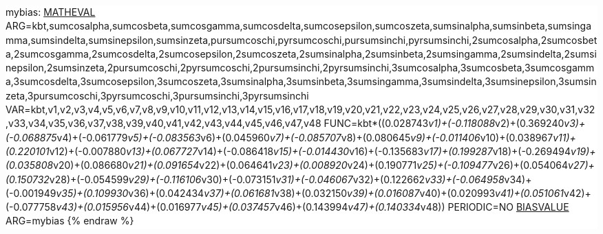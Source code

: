 mybias: <a href="https://plumed.github.io/doc-master/user-doc/html/_m_a_t_h_e_v_a_l.html">MATHEVAL</a> ARG=kbt,sumcosalpha,sumcosbeta,sumcosgamma,sumcosdelta,sumcosepsilon,sumcoszeta,sumsinalpha,sumsinbeta,sumsingamma,sumsindelta,sumsinepsilon,sumsinzeta,pursumcoschi,pyrsumcoschi,pursumsinchi,pyrsumsinchi,2sumcosalpha,2sumcosbeta,2sumcosgamma,2sumcosdelta,2sumcosepsilon,2sumcoszeta,2sumsinalpha,2sumsinbeta,2sumsingamma,2sumsindelta,2sumsinepsilon,2sumsinzeta,2pursumcoschi,2pyrsumcoschi,2pursumsinchi,2pyrsumsinchi,3sumcosalpha,3sumcosbeta,3sumcosgamma,3sumcosdelta,3sumcosepsilon,3sumcoszeta,3sumsinalpha,3sumsinbeta,3sumsingamma,3sumsindelta,3sumsinepsilon,3sumsinzeta,3pursumcoschi,3pyrsumcoschi,3pursumsinchi,3pyrsumsinchi VAR=kbt,v1,v2,v3,v4,v5,v6,v7,v8,v9,v10,v11,v12,v13,v14,v15,v16,v17,v18,v19,v20,v21,v22,v23,v24,v25,v26,v27,v28,v29,v30,v31,v32,v33,v34,v35,v36,v37,v38,v39,v40,v41,v42,v43,v44,v45,v46,v47,v48 FUNC=kbt*((0.028743*v1)+(-0.118088*v2)+(0.369240*v3)+(-0.068875*v4)+(-0.061779*v5)+(-0.083563*v6)+(0.045960*v7)+(-0.085707*v8)+(0.080645*v9)+(-0.011406*v10)+(0.038967*v11)+(0.220101*v12)+(-0.007880*v13)+(0.067727*v14)+(-0.086418*v15)+(-0.014430*v16)+(-0.135683*v17)+(0.199287*v18)+(-0.269494*v19)+(0.035808*v20)+(0.086680*v21)+(0.091654*v22)+(0.064641*v23)+(0.008920*v24)+(0.190771*v25)+(-0.109477*v26)+(0.054064*v27)+(0.150732*v28)+(-0.054599*v29)+(-0.116106*v30)+(-0.073151*v31)+(-0.046067*v32)+(0.122662*v33)+(-0.064958*v34)+(-0.001949*v35)+(0.109930*v36)+(0.042434*v37)+(0.061681*v38)+(0.032150*v39)+(0.016087*v40)+(0.020993*v41)+(0.051061*v42)+(-0.077758*v43)+(0.015956*v44)+(0.016977*v45)+(0.037457*v46)+(0.143994*v47)+(0.140334*v48)) PERIODIC=NO
<a href="https://plumed.github.io/doc-master/user-doc/html/_b_i_a_s_v_a_l_u_e.html">BIASVALUE</a> ARG=mybias
</pre>{% endraw %}
